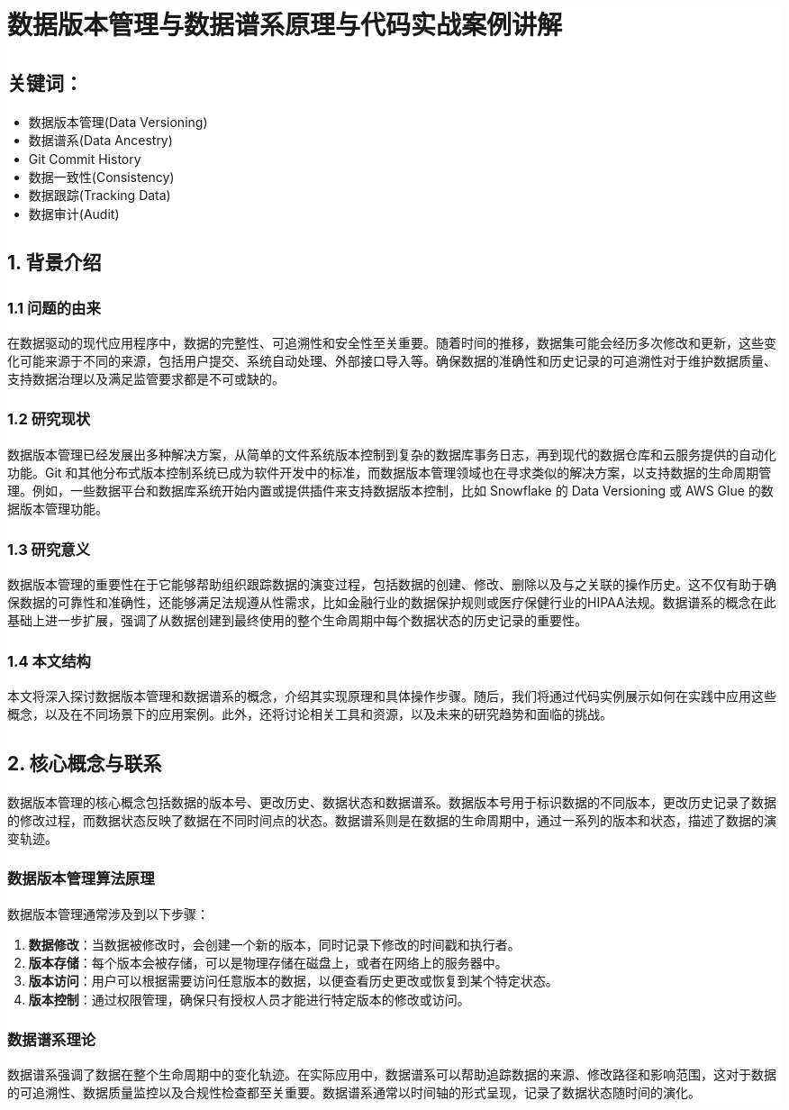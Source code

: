# 数据版本管理与数据谱系原理与代码实战案例讲解

## 关键词：

- 数据版本管理(Data Versioning)
- 数据谱系(Data Ancestry)
- Git Commit History
- 数据一致性(Consistency)
- 数据跟踪(Tracking Data)
- 数据审计(Audit)

## 1. 背景介绍

### 1.1 问题的由来

在数据驱动的现代应用程序中，数据的完整性、可追溯性和安全性至关重要。随着时间的推移，数据集可能会经历多次修改和更新，这些变化可能来源于不同的来源，包括用户提交、系统自动处理、外部接口导入等。确保数据的准确性和历史记录的可追溯性对于维护数据质量、支持数据治理以及满足监管要求都是不可或缺的。

### 1.2 研究现状

数据版本管理已经发展出多种解决方案，从简单的文件系统版本控制到复杂的数据库事务日志，再到现代的数据仓库和云服务提供的自动化功能。Git 和其他分布式版本控制系统已成为软件开发中的标准，而数据版本管理领域也在寻求类似的解决方案，以支持数据的生命周期管理。例如，一些数据平台和数据库系统开始内置或提供插件来支持数据版本控制，比如 Snowflake 的 Data Versioning 或 AWS Glue 的数据版本管理功能。

### 1.3 研究意义

数据版本管理的重要性在于它能够帮助组织跟踪数据的演变过程，包括数据的创建、修改、删除以及与之关联的操作历史。这不仅有助于确保数据的可靠性和准确性，还能够满足法规遵从性需求，比如金融行业的数据保护规则或医疗保健行业的HIPAA法规。数据谱系的概念在此基础上进一步扩展，强调了从数据创建到最终使用的整个生命周期中每个数据状态的历史记录的重要性。

### 1.4 本文结构

本文将深入探讨数据版本管理和数据谱系的概念，介绍其实现原理和具体操作步骤。随后，我们将通过代码实例展示如何在实践中应用这些概念，以及在不同场景下的应用案例。此外，还将讨论相关工具和资源，以及未来的研究趋势和面临的挑战。

## 2. 核心概念与联系

数据版本管理的核心概念包括数据的版本号、更改历史、数据状态和数据谱系。数据版本号用于标识数据的不同版本，更改历史记录了数据的修改过程，而数据状态反映了数据在不同时间点的状态。数据谱系则是在数据的生命周期中，通过一系列的版本和状态，描述了数据的演变轨迹。

### 数据版本管理算法原理

数据版本管理通常涉及到以下步骤：
1. **数据修改**：当数据被修改时，会创建一个新的版本，同时记录下修改的时间戳和执行者。
2. **版本存储**：每个版本会被存储，可以是物理存储在磁盘上，或者在网络上的服务器中。
3. **版本访问**：用户可以根据需要访问任意版本的数据，以便查看历史更改或恢复到某个特定状态。
4. **版本控制**：通过权限管理，确保只有授权人员才能进行特定版本的修改或访问。

### 数据谱系理论

数据谱系强调了数据在整个生命周期中的变化轨迹。在实际应用中，数据谱系可以帮助追踪数据的来源、修改路径和影响范围，这对于数据的可追溯性、数据质量监控以及合规性检查都至关重要。数据谱系通常以时间轴的形式呈现，记录了数据状态随时间的演化。
